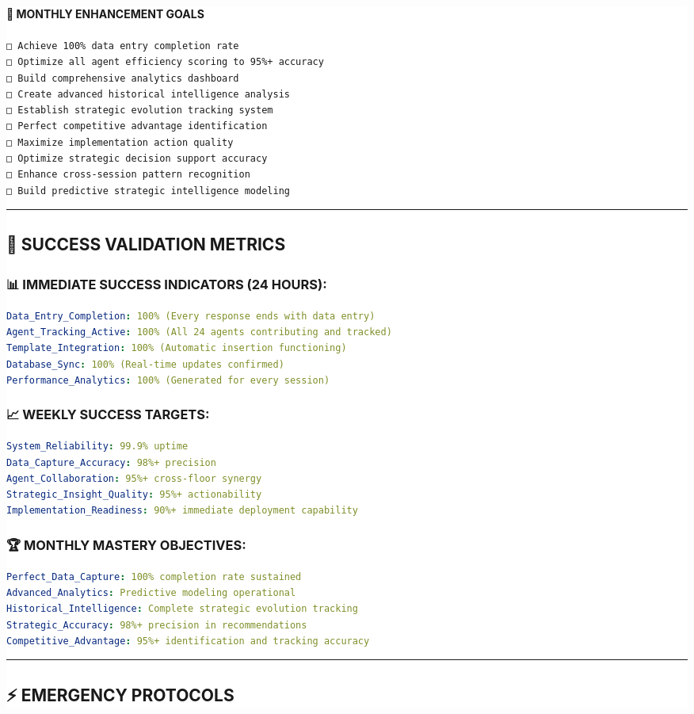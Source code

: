 #### **🚀 MONTHLY ENHANCEMENT GOALS**

```bash
□ Achieve 100% data entry completion rate
□ Optimize all agent efficiency scoring to 95%+ accuracy
□ Build comprehensive analytics dashboard
□ Create advanced historical intelligence analysis
□ Establish strategic evolution tracking system
□ Perfect competitive advantage identification
□ Maximize implementation action quality
□ Optimize strategic decision support accuracy
□ Enhance cross-session pattern recognition
□ Build predictive strategic intelligence modeling
```

---

## 🎯 **SUCCESS VALIDATION METRICS**

### **📊 IMMEDIATE SUCCESS INDICATORS (24 HOURS):**

```yaml
Data_Entry_Completion: 100% (Every response ends with data entry)
Agent_Tracking_Active: 100% (All 24 agents contributing and tracked)
Template_Integration: 100% (Automatic insertion functioning)
Database_Sync: 100% (Real-time updates confirmed)
Performance_Analytics: 100% (Generated for every session)
```

### **📈 WEEKLY SUCCESS TARGETS:**

```yaml
System_Reliability: 99.9% uptime
Data_Capture_Accuracy: 98%+ precision
Agent_Collaboration: 95%+ cross-floor synergy
Strategic_Insight_Quality: 95%+ actionability
Implementation_Readiness: 90%+ immediate deployment capability
```

### **🏆 MONTHLY MASTERY OBJECTIVES:**

```yaml
Perfect_Data_Capture: 100% completion rate sustained
Advanced_Analytics: Predictive modeling operational
Historical_Intelligence: Complete strategic evolution tracking
Strategic_Accuracy: 98%+ precision in recommendations
Competitive_Advantage: 95%+ identification and tracking accuracy
```

---

## ⚡ **EMERGENCY PROTOCOLS**
